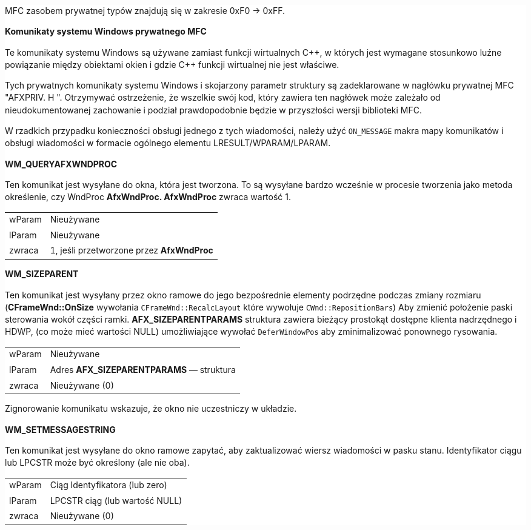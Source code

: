  MFC zasobem prywatnej typów znajdują się w zakresie 0xF0 -> 0xFF.  
  
 **Komunikaty systemu Windows prywatnego MFC**  
  
 Te komunikaty systemu Windows są używane zamiast funkcji wirtualnych C++, w których jest wymagane stosunkowo luźne powiązanie między obiektami okien i gdzie C++ funkcji wirtualnej nie jest właściwe.  
  
 Tych prywatnych komunikaty systemu Windows i skojarzony parametr struktury są zadeklarowane w nagłówku prywatnej MFC "AFXPRIV. H ". Otrzymywać ostrzeżenie, że wszelkie swój kod, który zawiera ten nagłówek może zależało od nieudokumentowanej zachowanie i podział prawdopodobnie będzie w przyszłości wersji biblioteki MFC.  
  
 W rzadkich przypadku konieczności obsługi jednego z tych wiadomości, należy użyć `ON_MESSAGE` makra mapy komunikatów i obsługi wiadomości w formacie ogólnego elementu LRESULT/WPARAM/LPARAM.  
  
 **WM_QUERYAFXWNDPROC**  
  
 Ten komunikat jest wysyłane do okna, która jest tworzona. To są wysyłane bardzo wcześnie w procesie tworzenia jako metoda określenie, czy WndProc **AfxWndProc. AfxWndProc** zwraca wartość 1.  
  
|||  
|-|-|  
|wParam|Nieużywane|  
|lParam|Nieużywane|  
|zwraca|1, jeśli przetworzone przez **AfxWndProc**|  
  
 **WM_SIZEPARENT**  
  
 Ten komunikat jest wysyłany przez okno ramowe do jego bezpośrednie elementy podrzędne podczas zmiany rozmiaru (**CFrameWnd::OnSize** wywołania `CFrameWnd::RecalcLayout` które wywołuje `CWnd::RepositionBars`) Aby zmienić położenie paski sterowania wokół części ramki. **AFX_SIZEPARENTPARAMS** struktura zawiera bieżący prostokąt dostępne klienta nadrzędnego i HDWP, (co może mieć wartości NULL) umożliwiające wywołać `DeferWindowPos` aby zminimalizować ponownego rysowania.  
  
|||  
|-|-|  
|wParam|Nieużywane|  
|lParam|Adres **AFX_SIZEPARENTPARAMS** — struktura|  
|zwraca|Nieużywane (0)|  
  
 Zignorowanie komunikatu wskazuje, że okno nie uczestniczy w układzie.  
  
 **WM_SETMESSAGESTRING**  
  
 Ten komunikat jest wysyłane do okno ramowe zapytać, aby zaktualizować wiersz wiadomości w pasku stanu. Identyfikator ciągu lub LPCSTR może być określony (ale nie oba).  
  
|||  
|-|-|  
|wParam|Ciąg Identyfikatora (lub zero)|  
|lParam|LPCSTR ciąg (lub wartość NULL)|  
|zwraca|Nieużywane (0)|  
  